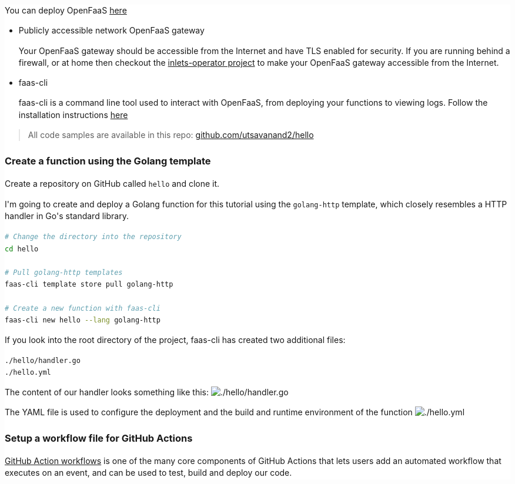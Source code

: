   You can deploy OpenFaaS [here](https://docs.openfaas.com/deployment/)

* Publicly accessible network OpenFaaS gateway

  Your OpenFaaS gateway should be accessible from the Internet and have TLS enabled for security. If you are running behind a firewall, or at home then checkout the [inlets-operator project](https://docs.inlets.dev/) to make your OpenFaaS gateway accessible from the Internet.

* faas-cli

  faas-cli is a command line tool used to interact with OpenFaaS, from deploying your functions to viewing logs.
  Follow the installation instructions [here](https://docs.openfaas.com/cli/install/)

> All code samples are available in this repo: [github.com/utsavanand2/hello](https://github.com/utsavanand2/hello)

### Create a function using the Golang template

Create a repository on GitHub called `hello` and clone it.

I'm going to create and deploy a Golang function for this tutorial using the `golang-http` template, which closely resembles a HTTP handler in Go's standard library.

```bash
# Change the directory into the repository
cd hello

# Pull golang-http templates
faas-cli template store pull golang-http

# Create a new function with faas-cli
faas-cli new hello --lang golang-http
```

If you look into the root directory of the project, faas-cli has created two additional files:

```bash
./hello/handler.go
./hello.yml
```

The content of our handler looks something like this:
![./hello/handler.go](/images/2020-10-github-actions/handler-go.jpg)

The YAML file is used to configure the deployment and the build and runtime environment of the function
![./hello.yml](/images/2020-10-github-actions/hello-yaml.jpg)

### Setup a workflow file for GitHub Actions

[GitHub Action workflows](https://docs.github.com/en/free-pro-team@latest/actions/learn-github-actions/introduction-to-github-actions) is one of the many core components of GitHub Actions that lets users add an automated workflow that executes on an event, and can be used to test, build and deploy our code.
